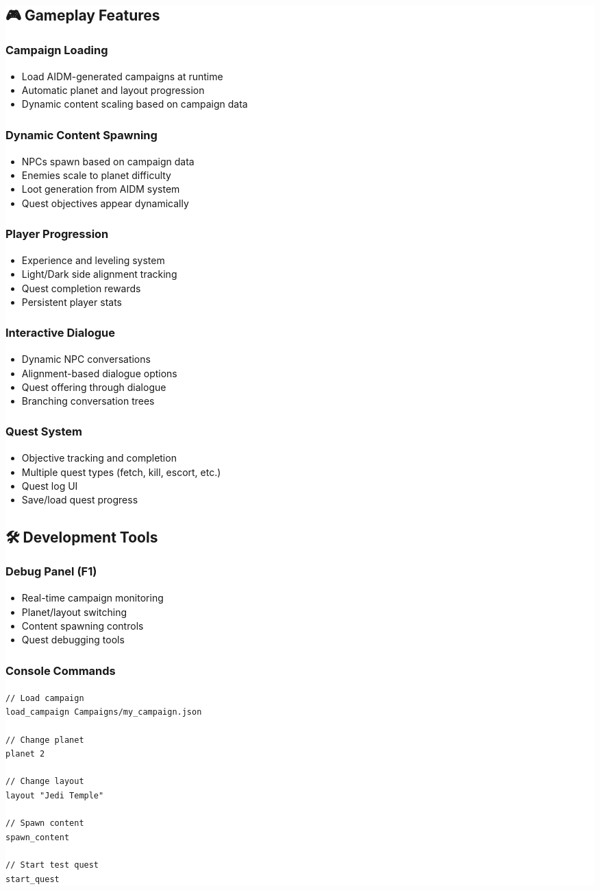 ## 🎮 Gameplay Features

### Campaign Loading
- Load AIDM-generated campaigns at runtime
- Automatic planet and layout progression
- Dynamic content scaling based on campaign data

### Dynamic Content Spawning
- NPCs spawn based on campaign data
- Enemies scale to planet difficulty
- Loot generation from AIDM system
- Quest objectives appear dynamically

### Player Progression
- Experience and leveling system
- Light/Dark side alignment tracking
- Quest completion rewards
- Persistent player stats

### Interactive Dialogue
- Dynamic NPC conversations
- Alignment-based dialogue options
- Quest offering through dialogue
- Branching conversation trees

### Quest System
- Objective tracking and completion
- Multiple quest types (fetch, kill, escort, etc.)
- Quest log UI
- Save/load quest progress

## 🛠 Development Tools

### Debug Panel (F1)
- Real-time campaign monitoring
- Planet/layout switching
- Content spawning controls
- Quest debugging tools

### Console Commands
```
// Load campaign
load_campaign Campaigns/my_campaign.json

// Change planet
planet 2

// Change layout
layout "Jedi Temple"

// Spawn content
spawn_content

// Start test quest
start_quest
```
